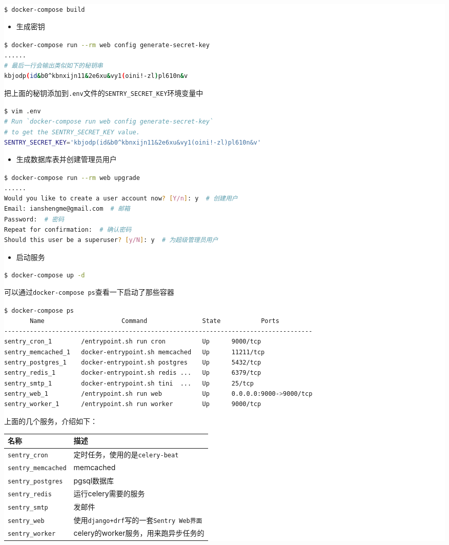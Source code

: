 ```bash
$ docker-compose build
```

- 生成密钥

```bash
$ docker-compose run --rm web config generate-secret-key
......
# 最后一行会输出类似如下的秘钥串
kbjodp(id&b0^kbnxijn11&2e6xu&vy1(oini!-zl)pl610n&v
```

把上面的秘钥添加到`.env`文件的`SENTRY_SECRET_KEY`环境变量中

```bash
$ vim .env
# Run `docker-compose run web config generate-secret-key`
# to get the SENTRY_SECRET_KEY value.
SENTRY_SECRET_KEY='kbjodp(id&b0^kbnxijn11&2e6xu&vy1(oini!-zl)pl610n&v'
```

- 生成数据库表并创建管理员用户

```bash
$ docker-compose run --rm web upgrade
......
Would you like to create a user account now? [Y/n]: y  # 创建用户
Email: ianshengme@gmail.com  # 邮箱
Password:  # 密码
Repeat for confirmation:  # 确认密码
Should this user be a superuser? [y/N]: y  # 为超级管理员用户
```

- 启动服务

```bash
$ docker-compose up -d
```

可以通过`docker-compose ps`查看一下启动了那些容器

```bash
$ docker-compose ps
       Name                     Command               State           Ports
------------------------------------------------------------------------------------
sentry_cron_1        /entrypoint.sh run cron          Up      9000/tcp
sentry_memcached_1   docker-entrypoint.sh memcached   Up      11211/tcp
sentry_postgres_1    docker-entrypoint.sh postgres    Up      5432/tcp
sentry_redis_1       docker-entrypoint.sh redis ...   Up      6379/tcp
sentry_smtp_1        docker-entrypoint.sh tini  ...   Up      25/tcp
sentry_web_1         /entrypoint.sh run web           Up      0.0.0.0:9000->9000/tcp
sentry_worker_1      /entrypoint.sh run worker        Up      9000/tcp
```

上面的几个服务，介绍如下：

|名称|描述|
|:--|:--|
|`sentry_cron`|定时任务，使用的是`celery-beat`|
|`sentry_memcached`|memcached|
|`sentry_postgres`|pgsql数据库|
|`sentry_redis`|运行celery需要的服务|
|`sentry_smtp`|发邮件|
|`sentry_web`|使用`django+drf`写的一套`Sentry Web界面`|
|`sentry_worker`|celery的worker服务，用来跑异步任务的|
